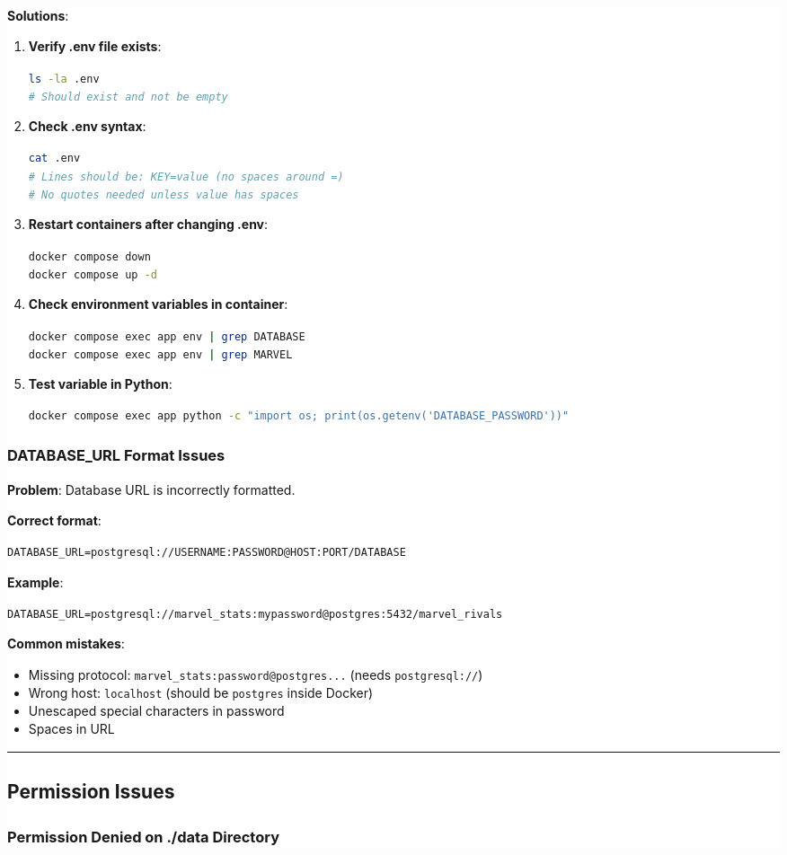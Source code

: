 **Solutions**:

1. **Verify .env file exists**:
   ```bash
   ls -la .env
   # Should exist and not be empty
   ```

2. **Check .env syntax**:
   ```bash
   cat .env
   # Lines should be: KEY=value (no spaces around =)
   # No quotes needed unless value has spaces
   ```

3. **Restart containers after changing .env**:
   ```bash
   docker compose down
   docker compose up -d
   ```

4. **Check environment variables in container**:
   ```bash
   docker compose exec app env | grep DATABASE
   docker compose exec app env | grep MARVEL
   ```

5. **Test variable in Python**:
   ```bash
   docker compose exec app python -c "import os; print(os.getenv('DATABASE_PASSWORD'))"
   ```

### DATABASE_URL Format Issues

**Problem**: Database URL is incorrectly formatted.

**Correct format**:
```
DATABASE_URL=postgresql://USERNAME:PASSWORD@HOST:PORT/DATABASE
```

**Example**:
```
DATABASE_URL=postgresql://marvel_stats:mypassword@postgres:5432/marvel_rivals
```

**Common mistakes**:
- Missing protocol: `marvel_stats:password@postgres...` (needs `postgresql://`)
- Wrong host: `localhost` (should be `postgres` inside Docker)
- Unescaped special characters in password
- Spaces in URL

---

## Permission Issues

### Permission Denied on ./data Directory
